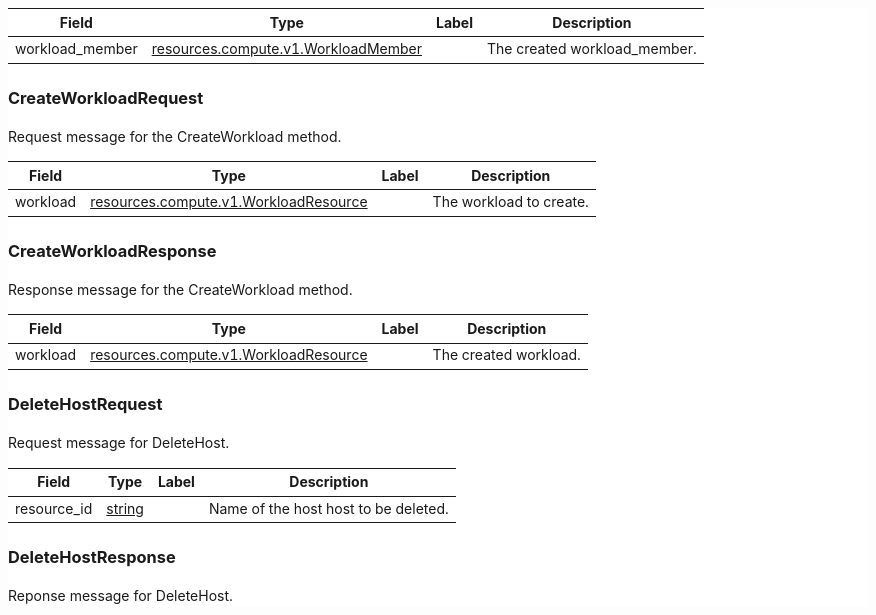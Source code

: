 
| Field | Type | Label | Description |
| ----- | ---- | ----- | ----------- |
| workload_member | [resources.compute.v1.WorkloadMember](#resources-compute-v1-WorkloadMember) |  | The created workload_member. |






<a name="services-v1-CreateWorkloadRequest"></a>

### CreateWorkloadRequest
Request message for the CreateWorkload method.


| Field | Type | Label | Description |
| ----- | ---- | ----- | ----------- |
| workload | [resources.compute.v1.WorkloadResource](#resources-compute-v1-WorkloadResource) |  | The workload to create. |






<a name="services-v1-CreateWorkloadResponse"></a>

### CreateWorkloadResponse
Response message for the CreateWorkload method.


| Field | Type | Label | Description |
| ----- | ---- | ----- | ----------- |
| workload | [resources.compute.v1.WorkloadResource](#resources-compute-v1-WorkloadResource) |  | The created workload. |






<a name="services-v1-DeleteHostRequest"></a>

### DeleteHostRequest
Request message for DeleteHost.


| Field | Type | Label | Description |
| ----- | ---- | ----- | ----------- |
| resource_id | [string](#string) |  | Name of the host host to be deleted. |






<a name="services-v1-DeleteHostResponse"></a>

### DeleteHostResponse
Reponse message for DeleteHost.



